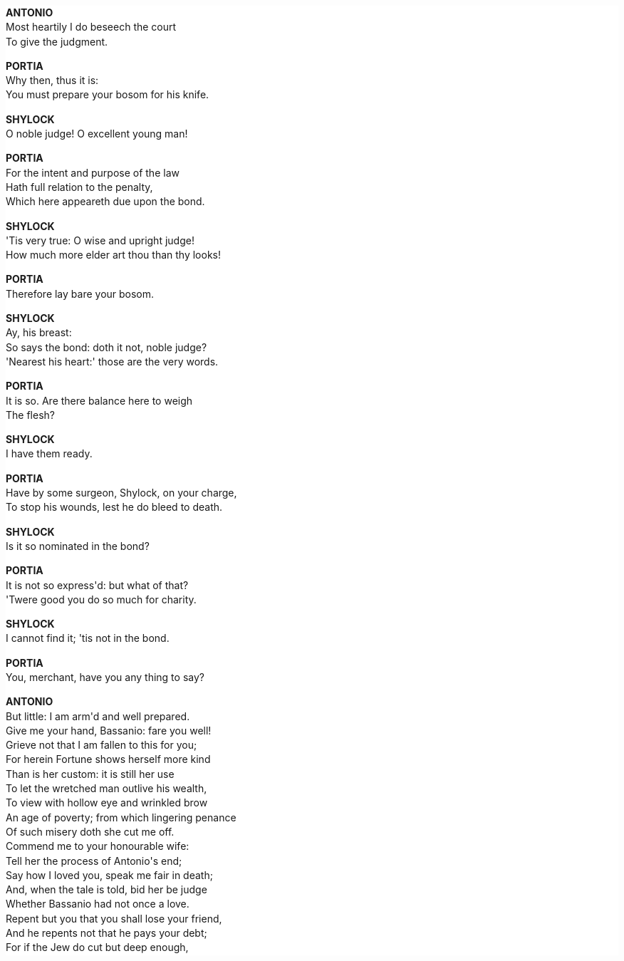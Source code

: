 **ANTONIO**  
Most heartily I do beseech the court  
To give the judgment.  

**PORTIA**  
Why then, thus it is:  
You must prepare your bosom for his knife.  

**SHYLOCK**  
O noble judge! O excellent young man!  

**PORTIA**  
For the intent and purpose of the law  
Hath full relation to the penalty,  
Which here appeareth due upon the bond.  

**SHYLOCK**  
'Tis very true: O wise and upright judge!  
How much more elder art thou than thy looks!  

**PORTIA**  
Therefore lay bare your bosom.  

**SHYLOCK**  
Ay, his breast:  
So says the bond: doth it not, noble judge?  
'Nearest his heart:' those are the very words.  

**PORTIA**  
It is so. Are there balance here to weigh  
The flesh?  

**SHYLOCK**  
I have them ready.  

**PORTIA**  
Have by some surgeon, Shylock, on your charge,  
To stop his wounds, lest he do bleed to death.  

**SHYLOCK**  
Is it so nominated in the bond?  

**PORTIA**  
It is not so express'd: but what of that?  
'Twere good you do so much for charity.  

**SHYLOCK**  
I cannot find it; 'tis not in the bond.  

**PORTIA**  
You, merchant, have you any thing to say?  

**ANTONIO**  
But little: I am arm'd and well prepared.  
Give me your hand, Bassanio: fare you well!  
Grieve not that I am fallen to this for you;  
For herein Fortune shows herself more kind  
Than is her custom: it is still her use  
To let the wretched man outlive his wealth,  
To view with hollow eye and wrinkled brow  
An age of poverty; from which lingering penance  
Of such misery doth she cut me off.  
Commend me to your honourable wife:  
Tell her the process of Antonio's end;  
Say how I loved you, speak me fair in death;  
And, when the tale is told, bid her be judge  
Whether Bassanio had not once a love.  
Repent but you that you shall lose your friend,  
And he repents not that he pays your debt;  
For if the Jew do cut but deep enough,  